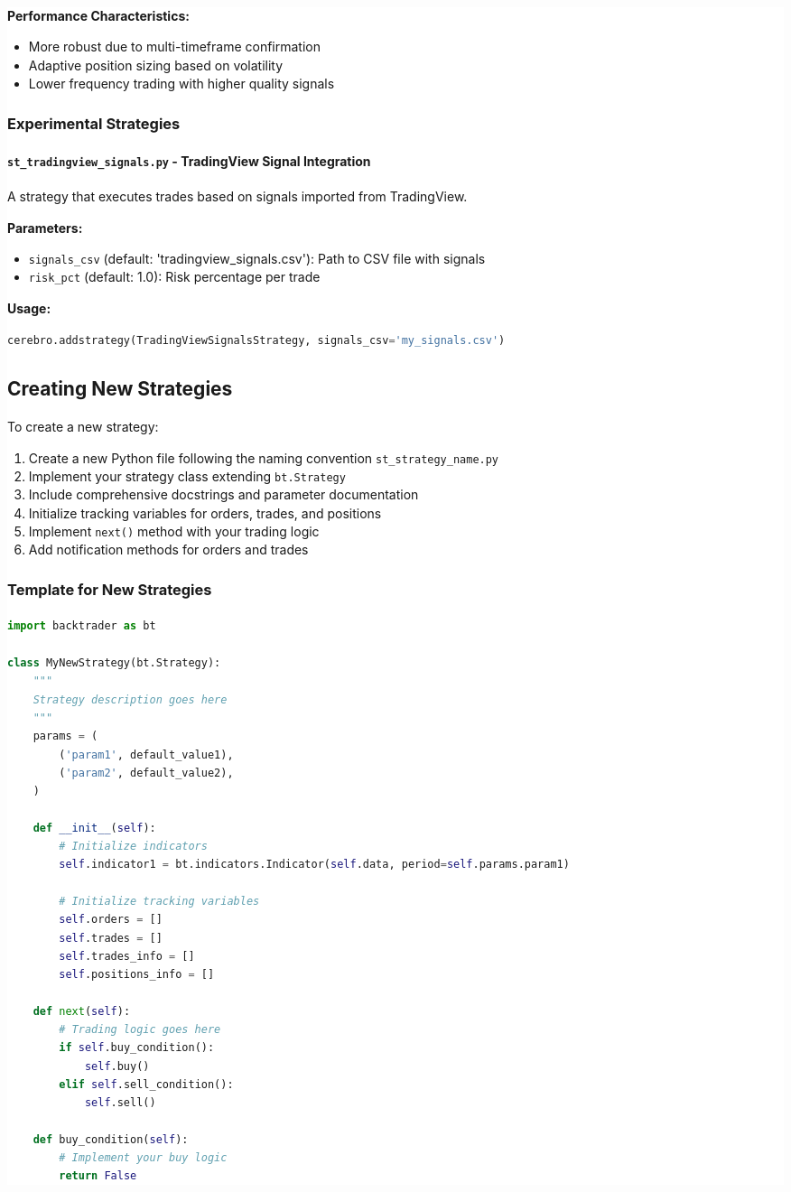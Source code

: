 **Performance Characteristics:**
- More robust due to multi-timeframe confirmation
- Adaptive position sizing based on volatility
- Lower frequency trading with higher quality signals

### Experimental Strategies

#### `st_tradingview_signals.py` - TradingView Signal Integration

A strategy that executes trades based on signals imported from TradingView.

**Parameters:**
- `signals_csv` (default: 'tradingview_signals.csv'): Path to CSV file with signals
- `risk_pct` (default: 1.0): Risk percentage per trade

**Usage:**
```python
cerebro.addstrategy(TradingViewSignalsStrategy, signals_csv='my_signals.csv')
```

## Creating New Strategies

To create a new strategy:

1. Create a new Python file following the naming convention `st_strategy_name.py`
2. Implement your strategy class extending `bt.Strategy`
3. Include comprehensive docstrings and parameter documentation
4. Initialize tracking variables for orders, trades, and positions
5. Implement `next()` method with your trading logic
6. Add notification methods for orders and trades

### Template for New Strategies

```python
import backtrader as bt

class MyNewStrategy(bt.Strategy):
    """
    Strategy description goes here
    """
    params = (
        ('param1', default_value1),
        ('param2', default_value2),
    )
    
    def __init__(self):
        # Initialize indicators
        self.indicator1 = bt.indicators.Indicator(self.data, period=self.params.param1)
        
        # Initialize tracking variables
        self.orders = []
        self.trades = []
        self.trades_info = []
        self.positions_info = []
    
    def next(self):
        # Trading logic goes here
        if self.buy_condition():
            self.buy()
        elif self.sell_condition():
            self.sell()
    
    def buy_condition(self):
        # Implement your buy logic
        return False
```